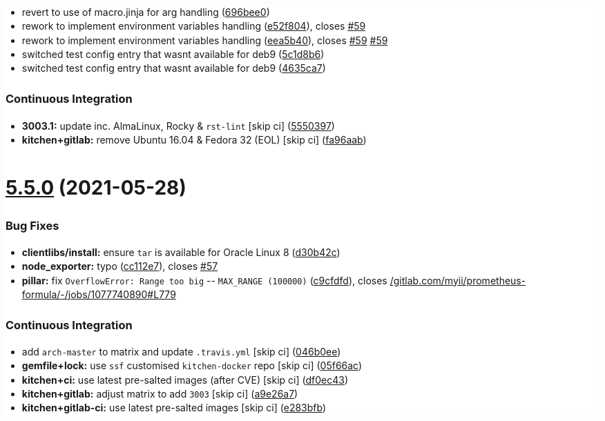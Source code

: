 * revert to use of macro.jinja for arg handling ([696bee0](https://github.com/saltstack-formulas/prometheus-formula/commit/696bee0522b9e37befbe76728c2d3211f25b8a68))
* rework to implement environment variables handling ([e52f804](https://github.com/saltstack-formulas/prometheus-formula/commit/e52f804bf454f8c57d8ed51e6566f60befd4d7c7)), closes [#59](https://github.com/saltstack-formulas/prometheus-formula/issues/59)
* rework to implement environment variables handling ([eea5b40](https://github.com/saltstack-formulas/prometheus-formula/commit/eea5b407fa6dee5cdcb7bd951b752beb1833176c)), closes [#59](https://github.com/saltstack-formulas/prometheus-formula/issues/59) [#59](https://github.com/saltstack-formulas/prometheus-formula/issues/59)
* switched test config entry that wasnt available for deb9 ([5c1d8b6](https://github.com/saltstack-formulas/prometheus-formula/commit/5c1d8b68707ebfbe948cf8f0c21c98504c751d5b))
* switched test config entry that wasnt available for deb9 ([4635ca7](https://github.com/saltstack-formulas/prometheus-formula/commit/4635ca70702a05bf5db24df54956c175d0cd3e18))


### Continuous Integration

* **3003.1:** update inc. AlmaLinux, Rocky & `rst-lint` [skip ci] ([5550397](https://github.com/saltstack-formulas/prometheus-formula/commit/55503974e4cc338590750b02ed964f0afdd44f11))
* **kitchen+gitlab:** remove Ubuntu 16.04 & Fedora 32 (EOL) [skip ci] ([fa96aab](https://github.com/saltstack-formulas/prometheus-formula/commit/fa96aabba76128ebca85b76631bf04ec8daaeb90))

# [5.5.0](https://github.com/saltstack-formulas/prometheus-formula/compare/v5.4.0...v5.5.0) (2021-05-28)


### Bug Fixes

* **clientlibs/install:** ensure `tar` is available for Oracle Linux 8 ([d30b42c](https://github.com/saltstack-formulas/prometheus-formula/commit/d30b42ced095dba6b10bab8c77b2e064cb150008))
* **node_exporter:** typo ([cc112e7](https://github.com/saltstack-formulas/prometheus-formula/commit/cc112e71b922ef74853b4f561d5b126056cf0d58)), closes [#57](https://github.com/saltstack-formulas/prometheus-formula/issues/57)
* **pillar:** fix `OverflowError: Range too big` -- `MAX_RANGE (100000)` ([c9cfdfd](https://github.com/saltstack-formulas/prometheus-formula/commit/c9cfdfd9e17615bdd52143eb5153b0f0f3ac0736)), closes [/gitlab.com/myii/prometheus-formula/-/jobs/1077740890#L779](https://github.com//gitlab.com/myii/prometheus-formula/-/jobs/1077740890/issues/L779)


### Continuous Integration

* add `arch-master` to matrix and update `.travis.yml` [skip ci] ([046b0ee](https://github.com/saltstack-formulas/prometheus-formula/commit/046b0ee23937b574f297503fd6f29dba4e225314))
* **gemfile+lock:** use `ssf` customised `kitchen-docker` repo [skip ci] ([05f66ac](https://github.com/saltstack-formulas/prometheus-formula/commit/05f66ac9bceef49c49f973d53036bc15ec98e730))
* **kitchen+ci:** use latest pre-salted images (after CVE) [skip ci] ([df0ec43](https://github.com/saltstack-formulas/prometheus-formula/commit/df0ec43f52f21746cef09d8fddadb92762132e1d))
* **kitchen+gitlab:** adjust matrix to add `3003` [skip ci] ([a9e26a7](https://github.com/saltstack-formulas/prometheus-formula/commit/a9e26a795df305270d75b9ba94967553f7767091))
* **kitchen+gitlab-ci:** use latest pre-salted images [skip ci] ([e283bfb](https://github.com/saltstack-formulas/prometheus-formula/commit/e283bfb188fcf66759b4c1b5bb7ac039319be592))
